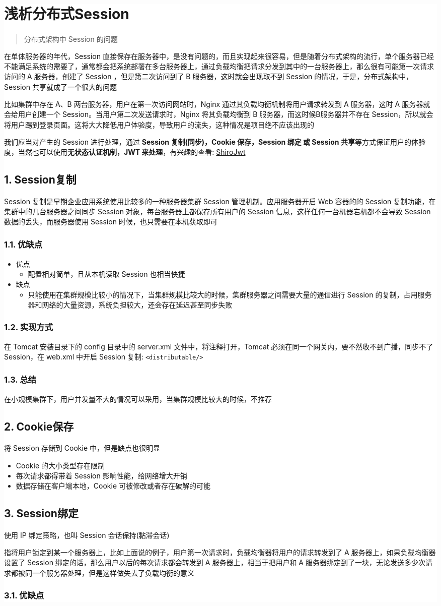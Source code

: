 # 浅析分布式Session

> 分布式架构中 Session 的问题

在单体服务器的年代，Session 直接保存在服务器中，是没有问题的，而且实现起来很容易，但是随着分布式架构的流行，单个服务器已经不能满足系统的需要了，通常都会把系统部署在多台服务器上，通过负载均衡把请求分发到其中的一台服务器上，那么很有可能第一次请求访问的 A 服务器，创建了 Session ，但是第二次访问到了 B 服务器，这时就会出现取不到 Session 的情况，于是，分布式架构中，Session 共享就成了一个很大的问题

比如集群中存在 A、B 两台服务器，用户在第一次访问网站时，Nginx 通过其负载均衡机制将用户请求转发到 A 服务器，这时 A 服务器就会给用户创建一个 Session。当用户第二次发送请求时，Nginx 将其负载均衡到 B 服务器，而这时候B服务器并不存在 Session，所以就会将用户踢到登录页面。这将大大降低用户体验度，导致用户的流失，这种情况是项目绝不应该出现的

我们应当对产生的 Session 进行处理，通过 **Session 复制(同步)，Cookie 保存，Session 绑定 或 Session 共享**等方式保证用户的体验度，当然也可以使用**无状态认证机制，JWT 来处理**，有兴趣的查看: [ShiroJwt](https://github.com/dolyw/ShiroJwt)

## 1. Session复制

Session 复制是早期企业应用系统使用比较多的一种服务器集群 Session 管理机制。应用服务器开启 Web 容器的的 Session 复制功能，在集群中的几台服务器之间同步 Session 对象，每台服务器上都保存所有用户的 Session 信息，这样任何一台机器宕机都不会导致 Session 数据的丢失，而服务器使用 Session 时候，也只需要在本机获取即可

### 1.1. 优缺点

- 优点
    - 配置相对简单，且从本机读取 Session 也相当快捷
- 缺点
    - 只能使用在集群规模比较小的情况下，当集群规模比较大的时候，集群服务器之间需要大量的通信进行 Session 的复制，占用服务器和网络的大量资源，系统负担较大，还会存在延迟甚至同步失败

### 1.2. 实现方式

在 Tomcat 安装目录下的 config 目录中的 server.xml 文件中，将注释打开，Tomcat 必须在同一个网关内，要不然收不到广播，同步不了Session，在 web.xml 中开启 Session 复制: `<distributable/>`

### 1.3. 总结

在小规模集群下，用户并发量不大的情况可以采用，当集群规模比较大的时候，不推荐

## 2. Cookie保存

将 Session 存储到 Cookie 中，但是缺点也很明显

- Cookie 的大小类型存在限制
- 每次请求都得带着 Session 影响性能，给网络增大开销
- 数据存储在客户端本地，Cookie 可被修改或者存在破解的可能

## 3. Session绑定

使用 IP 绑定策略，也叫 Session 会话保持(黏滞会话)

指将用户锁定到某一个服务器上，比如上面说的例子，用户第一次请求时，负载均衡器将用户的请求转发到了 A 服务器上，如果负载均衡器设置了 Session 绑定的话，那么用户以后的每次请求都会转发到 A 服务器上，相当于把用户和 A 服务器绑定到了一块，无论发送多少次请求都被同一个服务器处理，但是这样做失去了负载均衡的意义

### 3.1. 优缺点
